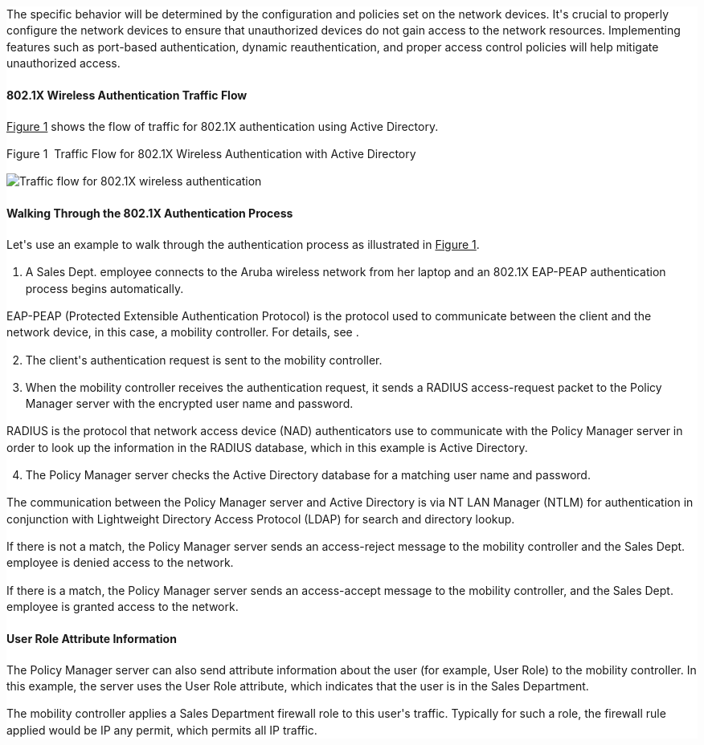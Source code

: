 
The specific behavior will be determined by the configuration and policies set on the network devices. It's crucial to properly configure the network devices to ensure that unauthorized devices do not gain access to the network resources. Implementing features such as port-based authentication, dynamic reauthentication, and proper access control policies will help mitigate unauthorized access.

#### 802.1X Wireless Authentication Traffic Flow

[Figure 1](https://www.arubanetworks.com/techdocs/ClearPass/6.9/Aruba_DeployGd_HTML/Content/802.1X%20Authentication/8021x_traffic_flows.htm#Wireless) shows the flow of traffic for 802.1X authentication using Active Directory.

Figure 1  Traffic Flow for 802.1X Wireless Authentication with Active Directory

![](https://www.arubanetworks.com/techdocs/ClearPass/6.9/Aruba_DeployGd_HTML/Content/Resources/Images/802_traffic_flow_wireless_630x167.png "Traffic flow for 802.1X wireless authentication")

#### Walking Through the 802.1X Authentication Process

Let's use an example to walk through the authentication process as illustrated in [Figure 1](https://www.arubanetworks.com/techdocs/ClearPass/6.9/Aruba_DeployGd_HTML/Content/802.1X%20Authentication/8021x_traffic_flows.htm#Wireless).

1. A Sales Dept. employee connects to the Aruba wireless network from her laptop and an 802.1X EAP-PEAP authentication process begins automatically.

EAP-PEAP (Protected Extensible Authentication Protocol) is the protocol used to communicate between the client and the network device, in this case, a mobility controller. For details, see .

2. The client's authentication request is sent to the mobility controller.

3. When the mobility controller receives the authentication request, it sends a RADIUS access-request packet to the Policy Manager server with the encrypted user name and password.

RADIUS is the protocol that network access device (NAD) authenticators use to communicate with the Policy Manager server in order to look up the information in the RADIUS database, which in this example is Active Directory.

4. The Policy Manager server checks the Active Directory database for a matching user name and password.

The communication between the Policy Manager server and Active Directory is via NT LAN Manager (NTLM) for authentication in conjunction with Lightweight Directory Access Protocol (LDAP) for search and directory lookup.

If there is not a match, the Policy Manager server sends an access-reject message to the mobility controller and the Sales Dept. employee is denied access to the network.

If there is a match, the Policy Manager server sends an access-accept message to the mobility controller, and the Sales Dept. employee is granted access to the network.

#### User Role Attribute Information

The Policy Manager server can also send attribute information about the user (for example, User Role) to the mobility controller. In this example, the server uses the User Role attribute, which indicates that the user is in the Sales Department.

The mobility controller applies a Sales Department firewall role to this user's traffic. Typically for such a role, the firewall rule applied would be IP any permit, which permits all IP traffic.
